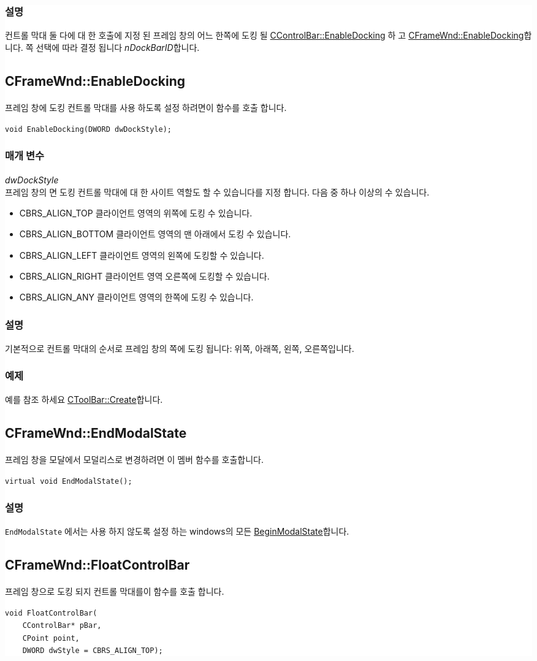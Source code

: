 ### <a name="remarks"></a>설명  
 컨트롤 막대 둘 다에 대 한 호출에 지정 된 프레임 창의 어느 한쪽에 도킹 될 [CControlBar::EnableDocking](../../mfc/reference/ccontrolbar-class.md#enabledocking) 하 고 [CFrameWnd::EnableDocking](#enabledocking)합니다. 쪽 선택에 따라 결정 됩니다 *nDockBarID*합니다.  
  
##  <a name="enabledocking"></a>  CFrameWnd::EnableDocking  
 프레임 창에 도킹 컨트롤 막대를 사용 하도록 설정 하려면이 함수를 호출 합니다.  
  
```  
void EnableDocking(DWORD dwDockStyle);
```  
  
### <a name="parameters"></a>매개 변수  
 *dwDockStyle*  
 프레임 창의 면 도킹 컨트롤 막대에 대 한 사이트 역할도 할 수 있습니다를 지정 합니다. 다음 중 하나 이상의 수 있습니다.  
  
- CBRS_ALIGN_TOP 클라이언트 영역의 위쪽에 도킹 수 있습니다.  
  
- CBRS_ALIGN_BOTTOM 클라이언트 영역의 맨 아래에서 도킹 수 있습니다.  
  
- CBRS_ALIGN_LEFT 클라이언트 영역의 왼쪽에 도킹할 수 있습니다.  
  
- CBRS_ALIGN_RIGHT 클라이언트 영역 오른쪽에 도킹할 수 있습니다.  
  
- CBRS_ALIGN_ANY 클라이언트 영역의 한쪽에 도킹 수 있습니다.  
  
### <a name="remarks"></a>설명  
 기본적으로 컨트롤 막대의 순서로 프레임 창의 쪽에 도킹 됩니다: 위쪽, 아래쪽, 왼쪽, 오른쪽입니다.  
  
### <a name="example"></a>예제  
  예를 참조 하세요 [CToolBar::Create](../../mfc/reference/ctoolbar-class.md#create)합니다.  
  
##  <a name="endmodalstate"></a>  CFrameWnd::EndModalState  
 프레임 창을 모달에서 모덜리스로 변경하려면 이 멤버 함수를 호출합니다.  
  
```  
virtual void EndModalState();
```  
  
### <a name="remarks"></a>설명  
 `EndModalState` 에서는 사용 하지 않도록 설정 하는 windows의 모든 [BeginModalState](#beginmodalstate)합니다.  
  
##  <a name="floatcontrolbar"></a>  CFrameWnd::FloatControlBar  
 프레임 창으로 도킹 되지 컨트롤 막대를이 함수를 호출 합니다.  
  
```  
void FloatControlBar(
    CControlBar* pBar,  
    CPoint point,  
    DWORD dwStyle = CBRS_ALIGN_TOP);
```  
  